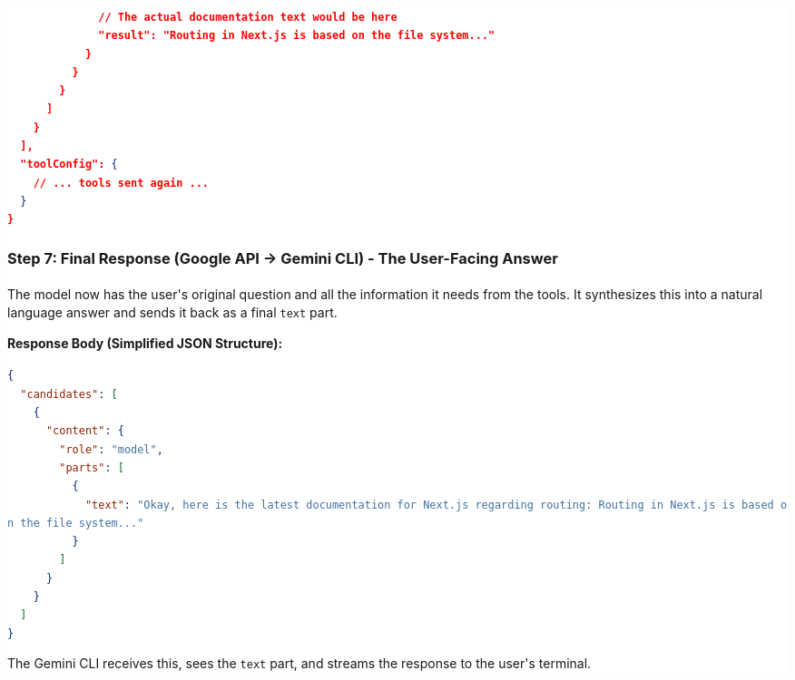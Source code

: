 ```json
              // The actual documentation text would be here
              "result": "Routing in Next.js is based on the file system..."
            }
          }
        }
      ]
    }
  ],
  "toolConfig": {
    // ... tools sent again ...
  }
}
```

### Step 7: Final Response (Google API -> Gemini CLI) - The User-Facing Answer

The model now has the user's original question and all the information it needs from the tools. It synthesizes this into a natural language answer and sends it back as a final `text` part.

**Response Body (Simplified JSON Structure):**

```json
{
  "candidates": [
    {
      "content": {
        "role": "model",
        "parts": [
          {
            "text": "Okay, here is the latest documentation for Next.js regarding routing: Routing in Next.js is based on the file system..."
          }
        ]
      }
    }
  ]
}
```

The Gemini CLI receives this, sees the `text` part, and streams the response to the user's terminal.
